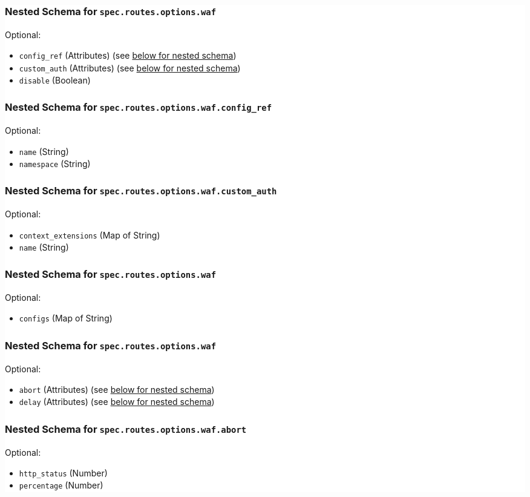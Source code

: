 


<a id="nestedatt--spec--routes--options--extauth"></a>
### Nested Schema for `spec.routes.options.waf`

Optional:

- `config_ref` (Attributes) (see [below for nested schema](#nestedatt--spec--routes--options--waf--config_ref))
- `custom_auth` (Attributes) (see [below for nested schema](#nestedatt--spec--routes--options--waf--custom_auth))
- `disable` (Boolean)

<a id="nestedatt--spec--routes--options--waf--config_ref"></a>
### Nested Schema for `spec.routes.options.waf.config_ref`

Optional:

- `name` (String)
- `namespace` (String)


<a id="nestedatt--spec--routes--options--waf--custom_auth"></a>
### Nested Schema for `spec.routes.options.waf.custom_auth`

Optional:

- `context_extensions` (Map of String)
- `name` (String)



<a id="nestedatt--spec--routes--options--extensions"></a>
### Nested Schema for `spec.routes.options.waf`

Optional:

- `configs` (Map of String)


<a id="nestedatt--spec--routes--options--faults"></a>
### Nested Schema for `spec.routes.options.waf`

Optional:

- `abort` (Attributes) (see [below for nested schema](#nestedatt--spec--routes--options--waf--abort))
- `delay` (Attributes) (see [below for nested schema](#nestedatt--spec--routes--options--waf--delay))

<a id="nestedatt--spec--routes--options--waf--abort"></a>
### Nested Schema for `spec.routes.options.waf.abort`

Optional:

- `http_status` (Number)
- `percentage` (Number)
